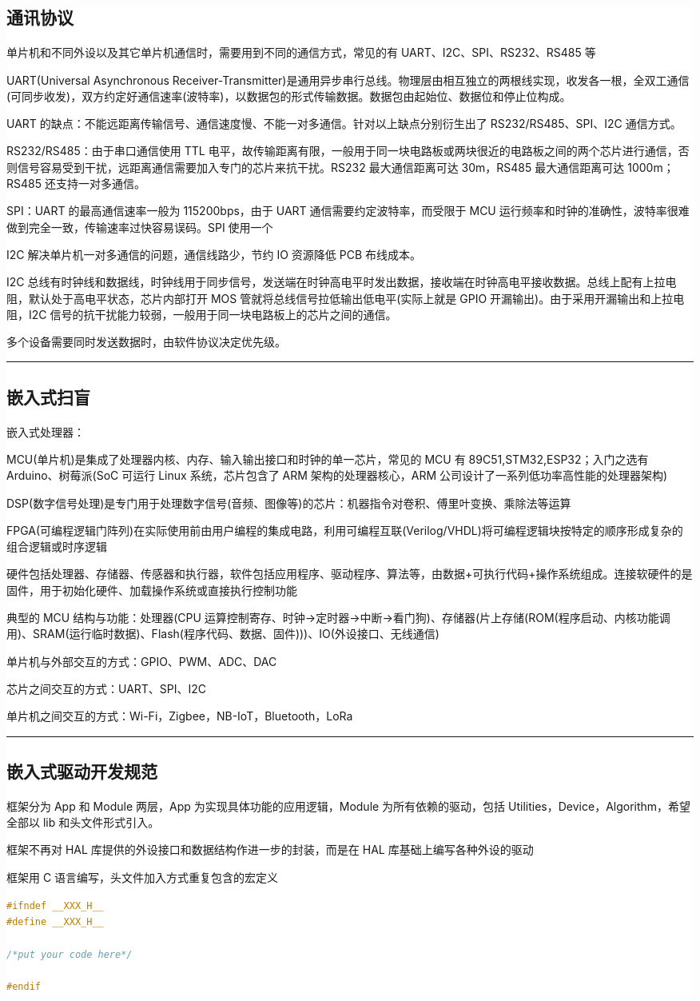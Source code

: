 
## 通讯协议

单片机和不同外设以及其它单片机通信时，需要用到不同的通信方式，常见的有 UART、I2C、SPI、RS232、RS485 等

UART(Universal Asynchronous Receiver-Transmitter)是通用异步串行总线。物理层由相互独立的两根线实现，收发各一根，全双工通信(可同步收发)，双方约定好通信速率(波特率)，以数据包的形式传输数据。数据包由起始位、数据位和停止位构成。

UART 的缺点：不能远距离传输信号、通信速度慢、不能一对多通信。针对以上缺点分别衍生出了 RS232/RS485、SPI、I2C 通信方式。

RS232/RS485：由于串口通信使用 TTL 电平，故传输距离有限，一般用于同一块电路板或两块很近的电路板之间的两个芯片进行通信，否则信号容易受到干扰，远距离通信需要加入专门的芯片来抗干扰。RS232 最大通信距离可达 30m，RS485 最大通信距离可达 1000m；RS485 还支持一对多通信。

SPI：UART 的最高通信速率一般为 115200bps，由于 UART 通信需要约定波特率，而受限于 MCU 运行频率和时钟的准确性，波特率很难做到完全一致，传输速率过快容易误码。SPI 使用一个

I2C 解决单片机一对多通信的问题，通信线路少，节约 IO 资源降低 PCB 布线成本。

I2C 总线有时钟线和数据线，时钟线用于同步信号，发送端在时钟高电平时发出数据，接收端在时钟高电平接收数据。总线上配有上拉电阻，默认处于高电平状态，芯片内部打开 MOS 管就将总线信号拉低输出低电平(实际上就是 GPIO 开漏输出)。由于采用开漏输出和上拉电阻，I2C 信号的抗干扰能力较弱，一般用于同一块电路板上的芯片之间的通信。

多个设备需要同时发送数据时，由软件协议决定优先级。

---

## 嵌入式扫盲

嵌入式处理器：

MCU(单片机)是集成了处理器内核、内存、输入输出接口和时钟的单一芯片，常见的 MCU 有 89C51,STM32,ESP32；入门之选有 Arduino、树莓派(SoC 可运行 Linux 系统，芯片包含了 ARM 架构的处理器核心，ARM 公司设计了一系列低功率高性能的处理器架构)

DSP(数字信号处理)是专门用于处理数字信号(音频、图像等)的芯片：机器指令对卷积、傅里叶变换、乘除法等运算

FPGA(可编程逻辑门阵列)在实际使用前由用户编程的集成电路，利用可编程互联(Verilog/VHDL)将可编程逻辑块按特定的顺序形成复杂的组合逻辑或时序逻辑

硬件包括处理器、存储器、传感器和执行器，软件包括应用程序、驱动程序、算法等，由数据+可执行代码+操作系统组成。连接软硬件的是固件，用于初始化硬件、加载操作系统或直接执行控制功能

典型的 MCU 结构与功能：处理器(CPU 运算控制寄存、时钟->定时器->中断->看门狗)、存储器(片上存储(ROM(程序启动、内核功能调用)、SRAM(运行临时数据)、Flash(程序代码、数据、固件)))、IO(外设接口、无线通信)

单片机与外部交互的方式：GPIO、PWM、ADC、DAC

芯片之间交互的方式：UART、SPI、I2C

单片机之间交互的方式：Wi-Fi，Zigbee，NB-IoT，Bluetooth，LoRa

---

## 嵌入式驱动开发规范

框架分为 App 和 Module 两层，App 为实现具体功能的应用逻辑，Module 为所有依赖的驱动，包括 Utilities，Device，Algorithm，希望全部以 lib 和头文件形式引入。

框架不再对 HAL 库提供的外设接口和数据结构作进一步的封装，而是在 HAL 库基础上编写各种外设的驱动

框架用 C 语言编写，头文件加入方式重复包含的宏定义

```c
#ifndef __XXX_H__
#define __XXX_H__

/*put your code here*/

#endif
```
